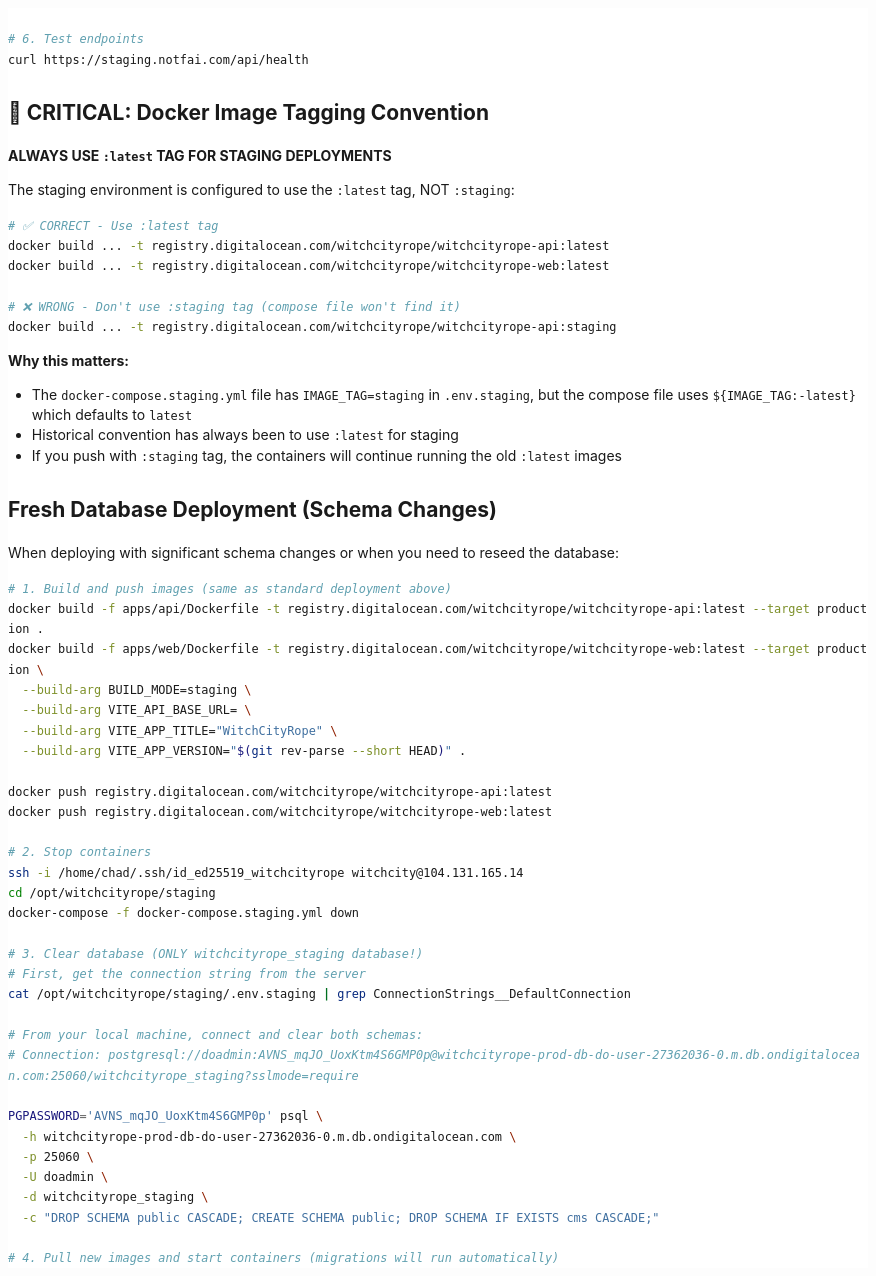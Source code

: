 ```bash

# 6. Test endpoints
curl https://staging.notfai.com/api/health
```

## 🚨 CRITICAL: Docker Image Tagging Convention

**ALWAYS USE `:latest` TAG FOR STAGING DEPLOYMENTS**

The staging environment is configured to use the `:latest` tag, NOT `:staging`:

```bash
# ✅ CORRECT - Use :latest tag
docker build ... -t registry.digitalocean.com/witchcityrope/witchcityrope-api:latest
docker build ... -t registry.digitalocean.com/witchcityrope/witchcityrope-web:latest

# ❌ WRONG - Don't use :staging tag (compose file won't find it)
docker build ... -t registry.digitalocean.com/witchcityrope/witchcityrope-api:staging
```

**Why this matters:**
- The `docker-compose.staging.yml` file has `IMAGE_TAG=staging` in `.env.staging`, but the compose file uses `${IMAGE_TAG:-latest}` which defaults to `latest`
- Historical convention has always been to use `:latest` for staging
- If you push with `:staging` tag, the containers will continue running the old `:latest` images

## Fresh Database Deployment (Schema Changes)

When deploying with significant schema changes or when you need to reseed the database:

```bash
# 1. Build and push images (same as standard deployment above)
docker build -f apps/api/Dockerfile -t registry.digitalocean.com/witchcityrope/witchcityrope-api:latest --target production .
docker build -f apps/web/Dockerfile -t registry.digitalocean.com/witchcityrope/witchcityrope-web:latest --target production \
  --build-arg BUILD_MODE=staging \
  --build-arg VITE_API_BASE_URL= \
  --build-arg VITE_APP_TITLE="WitchCityRope" \
  --build-arg VITE_APP_VERSION="$(git rev-parse --short HEAD)" .

docker push registry.digitalocean.com/witchcityrope/witchcityrope-api:latest
docker push registry.digitalocean.com/witchcityrope/witchcityrope-web:latest

# 2. Stop containers
ssh -i /home/chad/.ssh/id_ed25519_witchcityrope witchcity@104.131.165.14
cd /opt/witchcityrope/staging
docker-compose -f docker-compose.staging.yml down

# 3. Clear database (ONLY witchcityrope_staging database!)
# First, get the connection string from the server
cat /opt/witchcityrope/staging/.env.staging | grep ConnectionStrings__DefaultConnection

# From your local machine, connect and clear both schemas:
# Connection: postgresql://doadmin:AVNS_mqJO_UoxKtm4S6GMP0p@witchcityrope-prod-db-do-user-27362036-0.m.db.ondigitalocean.com:25060/witchcityrope_staging?sslmode=require

PGPASSWORD='AVNS_mqJO_UoxKtm4S6GMP0p' psql \
  -h witchcityrope-prod-db-do-user-27362036-0.m.db.ondigitalocean.com \
  -p 25060 \
  -U doadmin \
  -d witchcityrope_staging \
  -c "DROP SCHEMA public CASCADE; CREATE SCHEMA public; DROP SCHEMA IF EXISTS cms CASCADE;"

# 4. Pull new images and start containers (migrations will run automatically)
```
